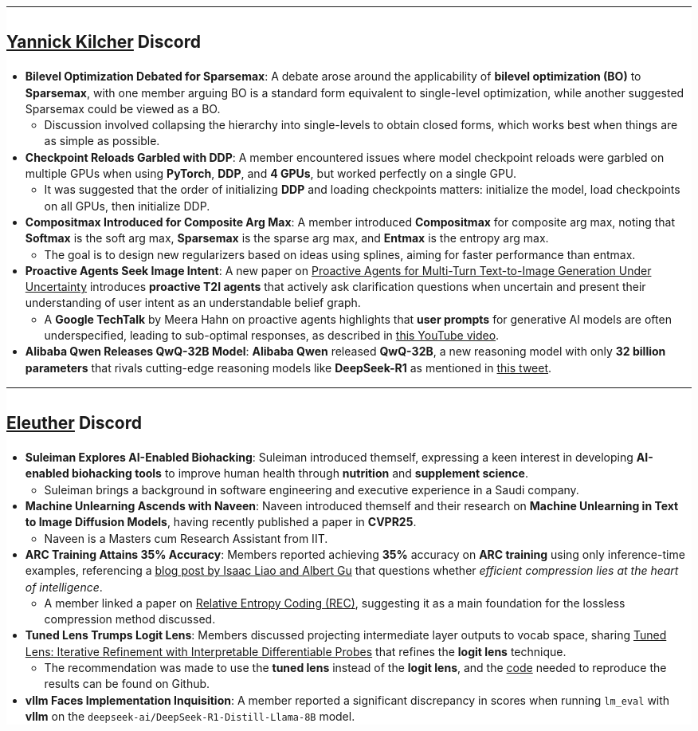 

---



## [Yannick Kilcher](https://discord.com/channels/714501525455634453) Discord

- **Bilevel Optimization Debated for Sparsemax**: A debate arose around the applicability of **bilevel optimization (BO)** to **Sparsemax**, with one member arguing BO is a standard form equivalent to single-level optimization, while another suggested Sparsemax could be viewed as a BO.
   - Discussion involved collapsing the hierarchy into single-levels to obtain closed forms, which works best when things are as simple as possible.
- **Checkpoint Reloads Garbled with DDP**: A member encountered issues where model checkpoint reloads were garbled on multiple GPUs when using **PyTorch**, **DDP**, and **4 GPUs**, but worked perfectly on a single GPU.
   - It was suggested that the order of initializing **DDP** and loading checkpoints matters: initialize the model, load checkpoints on all GPUs, then initialize DDP.
- **Compositmax Introduced for Composite Arg Max**: A member introduced **Compositmax** for composite arg max, noting that **Softmax** is the soft arg max, **Sparsemax** is the sparse arg max, and **Entmax** is the entropy arg max.
   - The goal is to design new regularizers based on ideas using splines, aiming for faster performance than entmax.
- **Proactive Agents Seek Image Intent**: A new paper on [Proactive Agents for Multi-Turn Text-to-Image Generation Under Uncertainty](https://arxiv.org/abs/2412.06771) introduces **proactive T2I agents** that actively ask clarification questions when uncertain and present their understanding of user intent as an understandable belief graph.
   - A **Google TechTalk** by Meera Hahn on proactive agents highlights that **user prompts** for generative AI models are often underspecified, leading to sub-optimal responses, as described in [this YouTube video](https://youtu.be/HQgjLWp4Lo8?si=6SxQdUbzocp3zrKD).
- **Alibaba Qwen Releases QwQ-32B Model**: **Alibaba Qwen** released **QwQ-32B**, a new reasoning model with only **32 billion parameters** that rivals cutting-edge reasoning models like **DeepSeek-R1** as mentioned in [this tweet](https://x.com/Alibaba_Qwen/status/1897361654763151544?t=t5Bec1knVsQuXpTu24fWqw&s=19).



---



## [Eleuther](https://discord.com/channels/729741769192767510) Discord

- **Suleiman Explores AI-Enabled Biohacking**: Suleiman introduced themself, expressing a keen interest in developing **AI-enabled biohacking tools** to improve human health through **nutrition** and **supplement science**.
   - Suleiman brings a background in software engineering and executive experience in a Saudi company.
- **Machine Unlearning Ascends with Naveen**: Naveen introduced themself and their research on **Machine Unlearning in Text to Image Diffusion Models**, having recently published a paper in **CVPR25**.
   - Naveen is a Masters cum Research Assistant from IIT.
- **ARC Training Attains 35% Accuracy**: Members reported achieving **35%** accuracy on **ARC training** using only inference-time examples, referencing a [blog post by Isaac Liao and Albert Gu](https://iliao2345.github.io/blog_posts/arc_agi_without_pretraining/arc_agi_without_pretraining.html) that questions whether *efficient compression lies at the heart of intelligence*.
   - A member linked a paper on [Relative Entropy Coding (REC)](https://arxiv.org/abs/2010.01185), suggesting it as a main foundation for the lossless compression method discussed.
- **Tuned Lens Trumps Logit Lens**: Members discussed projecting intermediate layer outputs to vocab space, sharing [Tuned Lens: Iterative Refinement with Interpretable Differentiable Probes](https://arxiv.org/abs/2303.08112) that refines the **logit lens** technique.
   - The recommendation was made to use the **tuned lens** instead of the **logit lens**, and the [code](https://github.com/AlignmentResearch/tuned-lens) needed to reproduce the results can be found on Github.
- **vllm Faces Implementation Inquisition**: A member reported a significant discrepancy in scores when running `lm_eval` with **vllm** on the `deepseek-ai/DeepSeek-R1-Distill-Llama-8B` model.